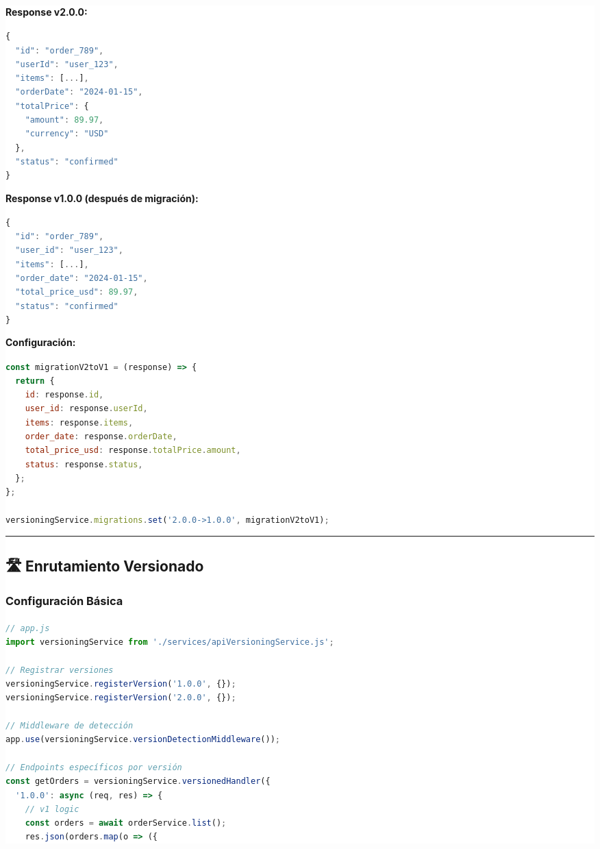 **Response v2.0.0:**
```javascript
{
  "id": "order_789",
  "userId": "user_123",
  "items": [...],
  "orderDate": "2024-01-15",
  "totalPrice": {
    "amount": 89.97,
    "currency": "USD"
  },
  "status": "confirmed"
}
```

**Response v1.0.0 (después de migración):**
```javascript
{
  "id": "order_789",
  "user_id": "user_123",
  "items": [...],
  "order_date": "2024-01-15",
  "total_price_usd": 89.97,
  "status": "confirmed"
}
```

**Configuración:**
```javascript
const migrationV2toV1 = (response) => {
  return {
    id: response.id,
    user_id: response.userId,
    items: response.items,
    order_date: response.orderDate,
    total_price_usd: response.totalPrice.amount,
    status: response.status,
  };
};

versioningService.migrations.set('2.0.0->1.0.0', migrationV2toV1);
```

---

## 🛣️ Enrutamiento Versionado

### Configuración Básica

```javascript
// app.js
import versioningService from './services/apiVersioningService.js';

// Registrar versiones
versioningService.registerVersion('1.0.0', {});
versioningService.registerVersion('2.0.0', {});

// Middleware de detección
app.use(versioningService.versionDetectionMiddleware());

// Endpoints específicos por versión
const getOrders = versioningService.versionedHandler({
  '1.0.0': async (req, res) => {
    // v1 logic
    const orders = await orderService.list();
    res.json(orders.map(o => ({
```
